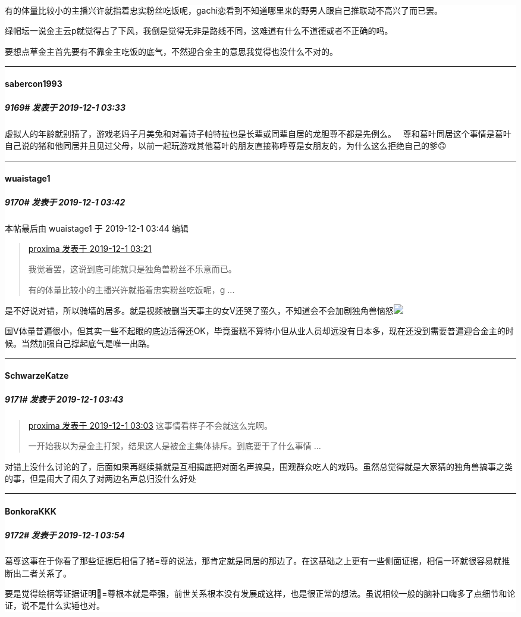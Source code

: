 有的体量比较小的主播兴许就指着忠实粉丝吃饭呢，gachi恋看到不知道哪里来的野男人跟自己推联动不高兴了而已罢。

绿帽坛一说金主云p就觉得占了下风，我倒是觉得无非是路线不同，这难道有什么不道德或者不正确的吗。


要想点草金主首先要有不靠金主吃饭的底气，不然迎合金主的意思我觉得也没什么不对的。


-----

####  sabercon1993  
##### 9169#       发表于 2019-12-1 03:33


虚拟人的年龄就别猜了，游戏老妈子月美兔和对着诗子帕特拉也是长辈或同辈自居的龙胆尊不都是先例么。   尊和葛叶同居这个事情是葛叶自己说的猪和他同居并且见过父母，以前一起玩游戏其他葛叶的朋友直接称呼尊是女朋友的，为什么这么拒绝自己的爹🙃


-----

####  wuaistage1  
##### 9170#       发表于 2019-12-1 03:42


 本帖最后由 wuaistage1 于 2019-12-1 03:44 编辑 
<blockquote><a href="httphttps://bbs.saraba1st.com/2b/forum.php?mod=redirect&amp;goto=findpost&amp;pid=45672618&amp;ptid=1857164" target="_blank">proxima 发表于 2019-12-1 03:21</a>

我觉着罢，这说到底可能就只是独角兽粉丝不乐意而已。

有的体量比较小的主播兴许就指着忠实粉丝吃饭呢，g ...</blockquote>
是不好说对错，所以骑墙的居多。就是视频被删当天事主的女V还哭了蛮久，不知道会不会加剧独角兽恼怒<img src="https://static.saraba1st.com/image/smiley/face2017/068.png" referrerpolicy="no-referrer">


国V体量普遍很小，但其实一些不起眼的底边活得还OK，毕竟蛋糕不算特小但从业人员却远没有日本多，现在还没到需要普遍迎合金主的时候。当然加强自己撑起底气是唯一出路。


-----

####  SchwarzeKatze  
##### 9171#       发表于 2019-12-1 03:43


<blockquote><a href="httphttps://bbs.saraba1st.com/2b/forum.php?mod=redirect&amp;goto=findpost&amp;pid=45672546&amp;ptid=1857164" target="_blank">proxima 发表于 2019-12-1 03:03</a>
这事情看样子不会就这么完啊。

一开始我以为是金主打架，结果这人是被金主集体排斥。到底要干了什么事情 ...</blockquote>
对错上没什么讨论的了，后面如果再继续撕就是互相揭底把对面名声搞臭，围观群众吃人的戏码。虽然总觉得就是大家猜的独角兽搞事之类的事，但是闹大了闹久了对两边名声总归没什么好处


-----

####  BonkoraKKK  
##### 9172#       发表于 2019-12-1 03:54


葛尊这事在于你看了那些证据后相信了猪=尊的说法，那肯定就是同居的那边了。在这基础之上更有一些侧面证据，相信一环就很容易就推断出二者关系了。

要是觉得绘柄等证据证明🐷=尊根本就是牵强，前世关系根本没有发展成这样，也是很正常的想法。虽说相较一般的脑补口嗨多了点细节和论证，说不是什么实锤也对。

